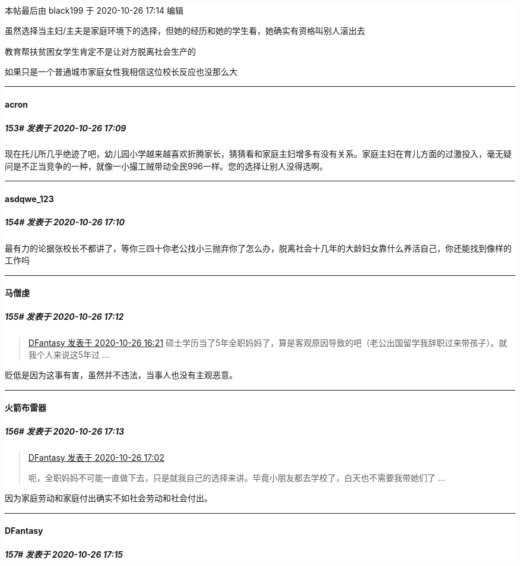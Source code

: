 
 本帖最后由 black199 于 2020-10-26 17:14 编辑 

虽然选择当主妇/主夫是家庭环境下的选择，但她的经历和她的学生看，她确实有资格叫别人滚出去

教育帮扶贫困女学生肯定不是让对方脱离社会生产的


如果只是一个普通城市家庭女性我相信这位校长反应也没那么大


-----

####  acron  
##### 153#       发表于 2020-10-26 17:09


现在托儿所几乎绝迹了吧，幼儿园小学越来越喜欢折腾家长，猜猜看和家庭主妇增多有没有关系。家庭主妇在育儿方面的过激投入，毫无疑问是不正当竞争的一种，就像一小撮工贼带动全民996一样。您的选择让别人没得选啊。


-----

####  asdqwe_123  
##### 154#       发表于 2020-10-26 17:10


最有力的论据张校长不都讲了，等你三四十你老公找小三抛弃你了怎么办，脱离社会十几年的大龄妇女靠什么养活自己，你还能找到像样的工作吗


-----

####  马僧虔  
##### 155#       发表于 2020-10-26 17:12


<blockquote><a href="httphttps://bbs.saraba1st.com/2b/forum.php?mod=redirect&amp;goto=findpost&amp;pid=49178046&amp;ptid=1967169" target="_blank">DFantasy 发表于 2020-10-26 16:21</a>
硕士学历当了5年全职妈妈了，算是客观原因导致的吧（老公出国留学我辞职过来带孩子）。就我个人来说这5年过 ...</blockquote>
贬低是因为这事有害，虽然并不违法，当事人也没有主观恶意。


-----

####  火箭布雷器  
##### 156#       发表于 2020-10-26 17:13


<blockquote><a href="httphttps://bbs.saraba1st.com/2b/forum.php?mod=redirect&amp;goto=findpost&amp;pid=49178531&amp;ptid=1967169" target="_blank">DFantasy 发表于 2020-10-26 17:02</a>

呃，全职妈妈不可能一直做下去，只是就我自己的选择来讲。毕竟小朋友都去学校了，白天也不需要我带她们了 ...</blockquote>
因为家庭劳动和家庭付出确实不如社会劳动和社会付出。


-----

####  DFantasy  
##### 157#       发表于 2020-10-26 17:15
